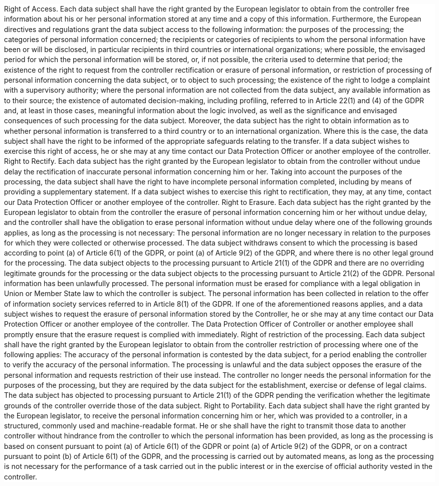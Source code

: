Right of Access. Each data subject shall have the right granted by the European legislator to obtain from the controller free information about his or her personal information stored at any time and a copy of this information. Furthermore, the European directives and regulations grant the data subject access to the following information: the purposes of the processing; the categories of personal information concerned; the recipients or categories of recipients to whom the personal information have been or will be disclosed, in particular recipients in third countries or international organizations; where possible, the envisaged period for which the personal information will be stored, or, if not possible, the criteria used to determine that period; the existence of the right to request from the controller rectification or erasure of personal information, or restriction of processing of personal information concerning the data subject, or to object to such processing; the existence of the right to lodge a complaint with a supervisory authority; where the personal information are not collected from the data subject, any available information as to their source; the existence of automated decision-making, including profiling, referred to in Article 22(1) and (4) of the GDPR and, at least in those cases, meaningful information about the logic involved, as well as the significance and envisaged consequences of such processing for the data subject.
Moreover, the data subject has the right to obtain information as to whether personal information is transferred to a third country or to an international organization. Where this is the case, the data subject shall have the right to be informed of the appropriate safeguards relating to the transfer.
If a data subject wishes to exercise this right of access, he or she may at any time contact our Data Protection Officer or another employee of the controller.
Right to Rectify. Each data subject has the right granted by the European legislator to obtain from the controller without undue delay the rectification of inaccurate personal information concerning him or her. Taking into account the purposes of the processing, the data subject shall have the right to have incomplete personal information completed, including by means of providing a supplementary statement.
If a data subject wishes to exercise this right to rectification, they may, at any time, contact our Data Protection Officer or another employee of the controller.
Right to Erasure. Each data subject has the right granted by the European legislator to obtain from the controller the erasure of personal information concerning him or her without undue delay, and the controller shall have the obligation to erase personal information without undue delay where one of the following grounds applies, as long as the processing is not necessary: The personal information are no longer necessary in relation to the purposes for which they were collected or otherwise processed. The data subject withdraws consent to which the processing is based according to point (a) of Article 6(1) of the GDPR, or point (a) of Article 9(2) of the GDPR, and where there is no other legal ground for the processing. The data subject objects to the processing pursuant to Article 21(1) of the GDPR and there are no overriding legitimate grounds for the processing or the data subject objects to the processing pursuant to Article 21(2) of the GDPR. Personal information has been unlawfully processed. The personal information must be erased for compliance with a legal obligation in Union or Member State law to which the controller is subject. The personal information has been collected in relation to the offer of information society services referred to in Article 8(1) of the GDPR.
If one of the aforementioned reasons applies, and a data subject wishes to request the erasure of personal information stored by the Controller, he or she may at any time contact our Data Protection Officer or another employee of the controller. The Data Protection Officer of Controller or another employee shall promptly ensure that the erasure request is complied with immediately.
Right of restriction of the processing. Each data subject shall have the right granted by the European legislator to obtain from the controller restriction of processing where one of the following applies: The accuracy of the personal information is contested by the data subject, for a period enabling the controller to verify the accuracy of the personal information. The processing is unlawful and the data subject opposes the erasure of the personal information and requests restriction of their use instead. The controller no longer needs the personal information for the purposes of the processing, but they are required by the data subject for the establishment, exercise or defense of legal claims. The data subject has objected to processing pursuant to Article 21(1) of the GDPR pending the verification whether the legitimate grounds of the controller override those of the data subject.
Right to Portability. Each data subject shall have the right granted by the European legislator, to receive the personal information concerning him or her, which was provided to a controller, in a structured, commonly used and machine-readable format. He or she shall have the right to transmit those data to another controller without hindrance from the controller to which the personal information has been provided, as long as the processing is based on consent pursuant to point (a) of Article 6(1) of the GDPR or point (a) of Article 9(2) of the GDPR, or on a contract pursuant to point (b) of Article 6(1) of the GDPR, and the processing is carried out by automated means, as long as the processing is not necessary for the performance of a task carried out in the public interest or in the exercise of official authority vested in the controller.